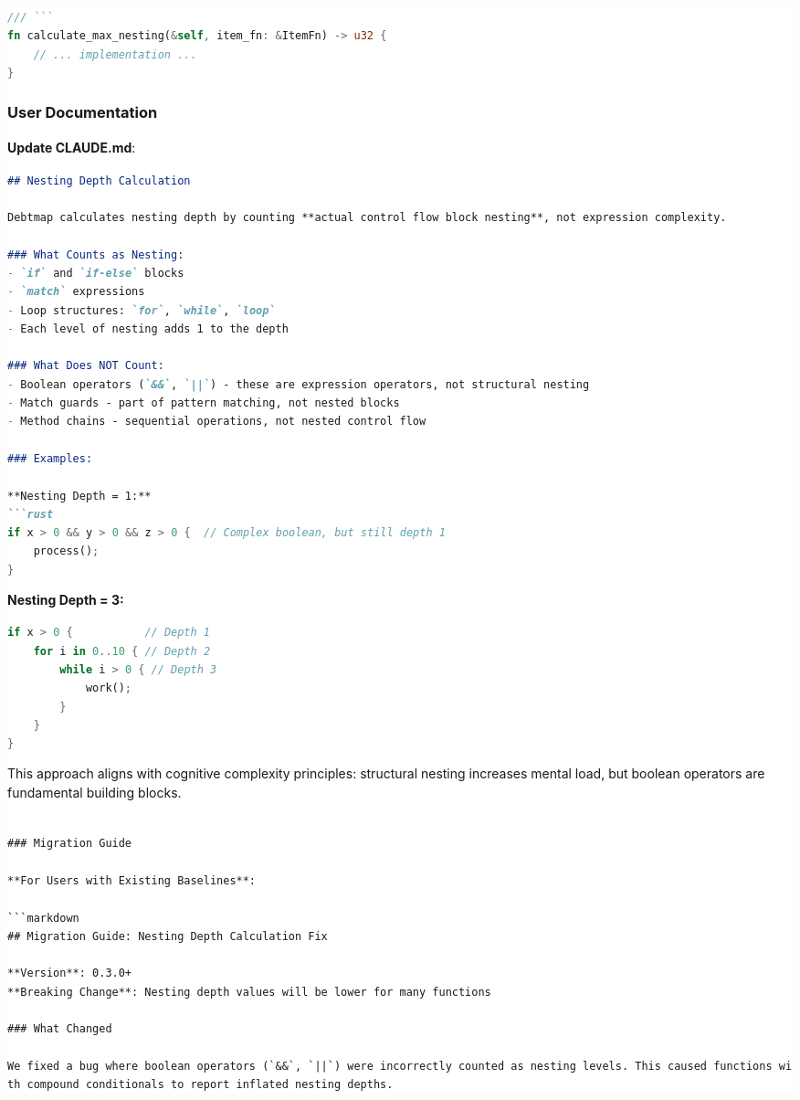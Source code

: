 ```rust
/// ```
fn calculate_max_nesting(&self, item_fn: &ItemFn) -> u32 {
    // ... implementation ...
}
```

### User Documentation

**Update CLAUDE.md**:

```markdown
## Nesting Depth Calculation

Debtmap calculates nesting depth by counting **actual control flow block nesting**, not expression complexity.

### What Counts as Nesting:
- `if` and `if-else` blocks
- `match` expressions
- Loop structures: `for`, `while`, `loop`
- Each level of nesting adds 1 to the depth

### What Does NOT Count:
- Boolean operators (`&&`, `||`) - these are expression operators, not structural nesting
- Match guards - part of pattern matching, not nested blocks
- Method chains - sequential operations, not nested control flow

### Examples:

**Nesting Depth = 1:**
```rust
if x > 0 && y > 0 && z > 0 {  // Complex boolean, but still depth 1
    process();
}
```

**Nesting Depth = 3:**
```rust
if x > 0 {           // Depth 1
    for i in 0..10 { // Depth 2
        while i > 0 { // Depth 3
            work();
        }
    }
}
```

This approach aligns with cognitive complexity principles: structural nesting increases mental load, but boolean operators are fundamental building blocks.
```

### Migration Guide

**For Users with Existing Baselines**:

```markdown
## Migration Guide: Nesting Depth Calculation Fix

**Version**: 0.3.0+
**Breaking Change**: Nesting depth values will be lower for many functions

### What Changed

We fixed a bug where boolean operators (`&&`, `||`) were incorrectly counted as nesting levels. This caused functions with compound conditionals to report inflated nesting depths.

```